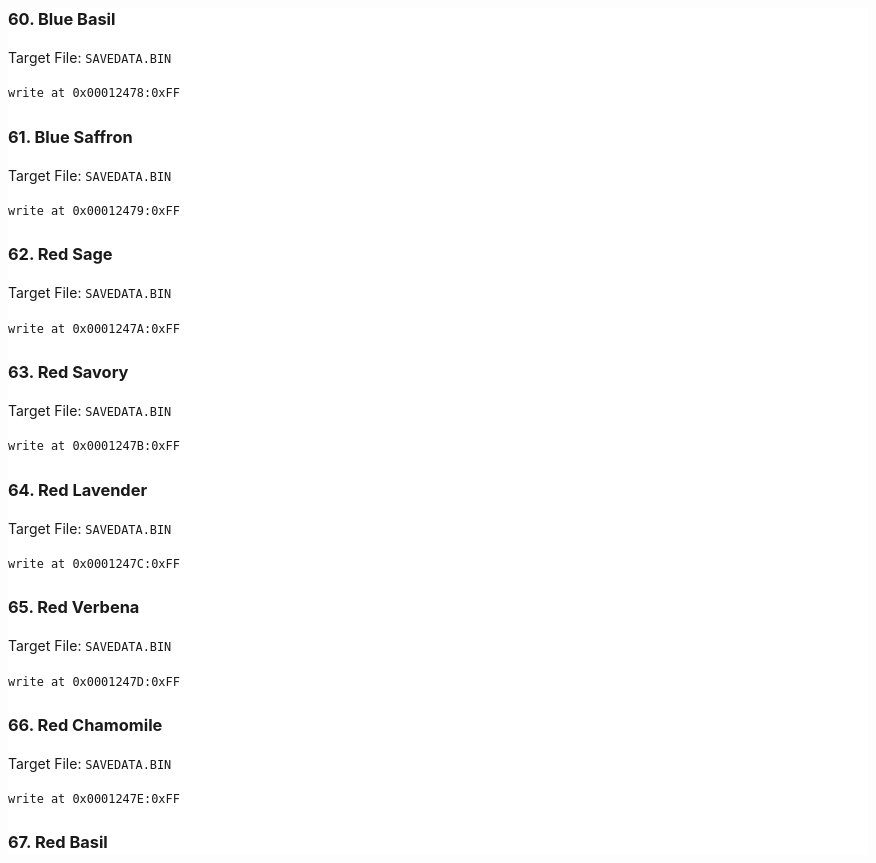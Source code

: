 ### 60. Blue Basil

Target File: `SAVEDATA.BIN`

```
write at 0x00012478:0xFF
```

### 61. Blue Saffron

Target File: `SAVEDATA.BIN`

```
write at 0x00012479:0xFF
```

### 62. Red Sage

Target File: `SAVEDATA.BIN`

```
write at 0x0001247A:0xFF
```

### 63. Red Savory

Target File: `SAVEDATA.BIN`

```
write at 0x0001247B:0xFF
```

### 64. Red Lavender

Target File: `SAVEDATA.BIN`

```
write at 0x0001247C:0xFF
```

### 65. Red Verbena

Target File: `SAVEDATA.BIN`

```
write at 0x0001247D:0xFF
```

### 66. Red Chamomile

Target File: `SAVEDATA.BIN`

```
write at 0x0001247E:0xFF
```

### 67. Red Basil
